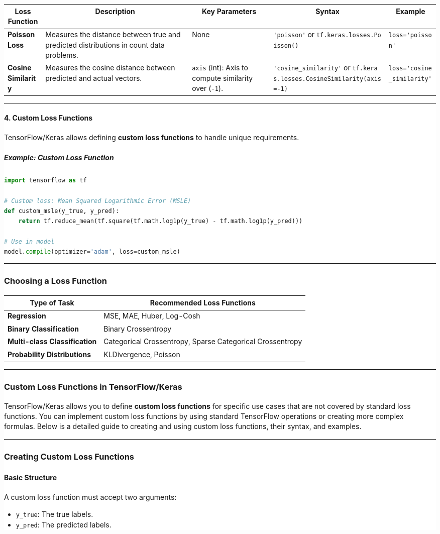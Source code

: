 | **Loss Function**         | **Description**                                                                                      | **Key Parameters**                                  | **Syntax**                                   | **Example**                                   |
|---------------------------|------------------------------------------------------------------------------------------------------|---------------------------------------------------|----------------------------------------------|-----------------------------------------------|
| **Poisson Loss**          | Measures the distance between true and predicted distributions in count data problems.               | None                                              | `'poisson'` or `tf.keras.losses.Poisson()`  | `loss='poisson'`                              |
| **Cosine Similarity**     | Measures the cosine distance between predicted and actual vectors.                                   | `axis` (int): Axis to compute similarity over (`-1`). | `'cosine_similarity'` or `tf.keras.losses.CosineSimilarity(axis=-1)` | `loss='cosine_similarity'`                   |

---

#### **4. Custom Loss Functions**
TensorFlow/Keras allows defining **custom loss functions** to handle unique requirements.

##### Example: Custom Loss Function
```python
import tensorflow as tf

# Custom loss: Mean Squared Logarithmic Error (MSLE)
def custom_msle(y_true, y_pred):
    return tf.reduce_mean(tf.square(tf.math.log1p(y_true) - tf.math.log1p(y_pred)))

# Use in model
model.compile(optimizer='adam', loss=custom_msle)
```

---

### **Choosing a Loss Function**
| **Type of Task**             | **Recommended Loss Functions**                                |
|------------------------------|-------------------------------------------------------------|
| **Regression**               | MSE, MAE, Huber, Log-Cosh                                   |
| **Binary Classification**    | Binary Crossentropy                                         |
| **Multi-class Classification** | Categorical Crossentropy, Sparse Categorical Crossentropy |
| **Probability Distributions**| KLDivergence, Poisson                                      |

---

### **Custom Loss Functions in TensorFlow/Keras**

TensorFlow/Keras allows you to define **custom loss functions** for specific use cases that are not covered by standard loss functions. You can implement custom loss functions by using standard TensorFlow operations or creating more complex formulas. Below is a detailed guide to creating and using custom loss functions, their syntax, and examples.

---

### **Creating Custom Loss Functions**

#### **Basic Structure**
A custom loss function must accept two arguments:
- `y_true`: The true labels.
- `y_pred`: The predicted labels.
